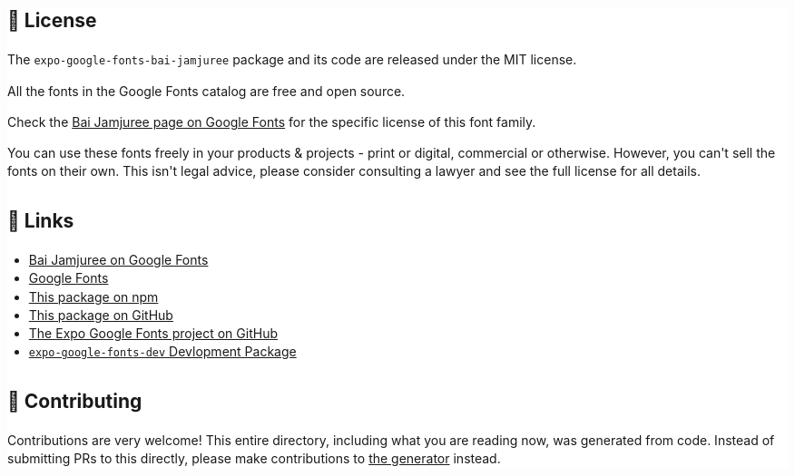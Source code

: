 ## 📖 License

The `expo-google-fonts-bai-jamjuree` package and its code are released under the MIT license.

All the fonts in the Google Fonts catalog are free and open source.

Check the [Bai Jamjuree page on Google Fonts](https://fonts.google.com/specimen/Bai+Jamjuree) for the specific license of this font family.

You can use these fonts freely in your products & projects - print or digital, commercial or otherwise. However, you can't sell the fonts on their own. This isn't legal advice, please consider consulting a lawyer and see the full license for all details.

## 🔗 Links

- [Bai Jamjuree on Google Fonts](https://fonts.google.com/specimen/Bai+Jamjuree)
- [Google Fonts](https://fonts.google.com/)
- [This package on npm](https://www.npmjs.com/package/expo-google-fonts-bai-jamjuree)
- [This package on GitHub](https://github.com/freeboub/google-fonts/tree/master/font-packages/bai-jamjuree)
- [The Expo Google Fonts project on GitHub](https://github.com/freeboub/google-fonts)
- [`expo-google-fonts-dev` Devlopment Package](https://github.com/freeboub/google-fonts/tree/master/font-packages/dev)

## 🤝 Contributing

Contributions are very welcome! This entire directory, including what you are reading now, was generated from code. Instead of submitting PRs to this directly, please make contributions to [the generator](https://github.com/freeboub/google-fonts/tree/master/packages/generator) instead.
